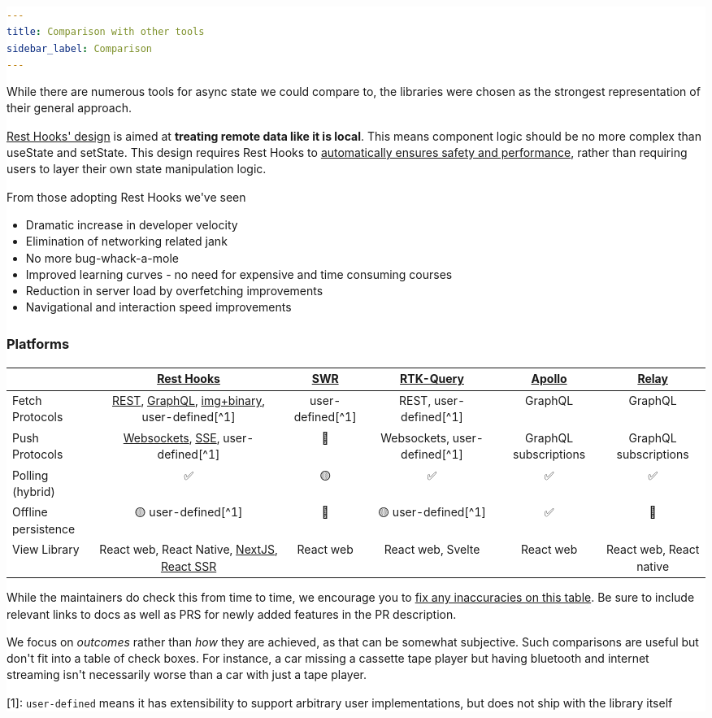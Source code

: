 ```yaml
---
title: Comparison with other tools
sidebar_label: Comparison
---
```


<head>
  <meta name="docsearch:pagerank" content="20"/>
</head>

While there are numerous tools for async state we could compare to, the libraries were chosen as
the strongest representation of their general approach.

[Rest Hooks' design](../README.md) is aimed at **treating remote data like it is local**. This means component logic should be no more complex than useState and setState. This design requires Rest Hooks to [automatically ensures safety and performance](../README.md#entities), rather than requiring
users to layer their own state manipulation logic.

From those adopting Rest Hooks we've seen

- Dramatic increase in developer velocity
- Elimination of networking related jank
- No more bug-whack-a-mole
- Improved learning curves - no need for expensive and time consuming courses
- Reduction in server load by overfetching improvements
- Navigational and interaction speed improvements

### Platforms

|                     |                                  [Rest Hooks](https://resthooks.io)                                   | [SWR](https://swr.vercel.app/) | [RTK-Query](https://redux-toolkit.js.org/rtk-query/overview) | [Apollo](https://www.apollographql.com/docs/react/) | [Relay](https://relay.dev/) |
| ------------------- | :---------------------------------------------------------------------------------------------------: | :----------------------------: | :----------------------------------------------------------: | :-------------------------------------------------: | :-------------------------: |
| Fetch Protocols     |      [REST](/rest), [GraphQL](/graphql), [img+binary](../guides/img-media.md), user-defined[^1]       |        user-defined[^1]        |                    REST, user-defined[^1]                    |                       GraphQL                       |           GraphQL           |
| Push Protocols      | [Websockets](../api//Manager.md#data-stream), [SSE](../api//Manager.md#data-stream), user-defined[^1] |               🛑               |                 Websockets, user-defined[^1]                 |                GraphQL subscriptions                |    GraphQL subscriptions    |
| Polling (hybrid)    |                                                  ✅                                                   |               🟡               |                              ✅                              |                         ✅                          |             ✅              |
| Offline persistence |                                          🟡 user-defined[^1]                                          |               🛑               |                     🟡 user-defined[^1]                      |                         ✅                          |             🛑              |
| View Library        |    React web, React Native, [NextJS](../guides/ssr#nextjs), [React SSR](../guides/ssr#express-js)     |           React web            |                      React web, Svelte                       |                      React web                      |   React web, React native   |

While the maintainers do check this from time to time, we encourage you to [fix any inaccuracies
on this table](https://github.com/data-client/rest-hooks/edit/master/docs/getting-started/comparison.md). Be sure to include
relevant links to docs as well as PRS for newly added features in the PR description.

We focus on _outcomes_ rather than _how_ they are achieved, as that can be somewhat subjective. Such
comparisons are useful but don't fit into a table of check boxes. For instance, a car missing a cassette tape player
but having bluetooth and internet streaming isn't necessarily worse than a car with just a tape player.




[1]: `user-defined` means it has extensibility to support arbitrary user implementations, but does not ship with the library itself